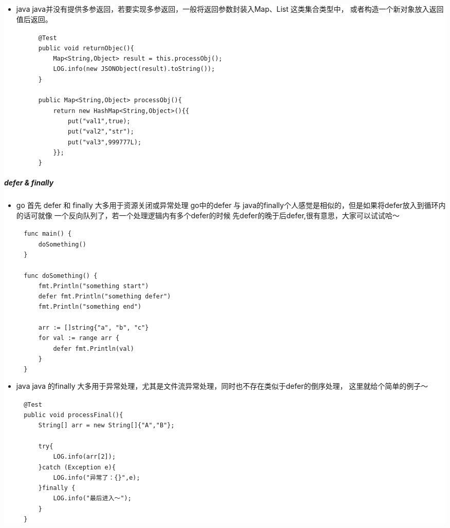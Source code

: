 + java
  java并没有提供多参返回，若要实现多参返回，一般将返回参数封装入Map、List 这类集合类型中，
  或者构造一个新对象放入返回值后返回。
  ```
        @Test
        public void returnObjec(){
            Map<String,Object> result = this.processObj();
            LOG.info(new JSONObject(result).toString());
        }

        public Map<String,Object> processObj(){
            return new HashMap<String,Object>(){{
                put("val1",true);
                put("val2","str");
                put("val3",999777L);
            }};
        }
  ```

##### defer & finally
+ go
  首先 defer 和 finally 大多用于资源关闭或异常处理
  go中的defer 与 java的finally个人感觉是相似的，但是如果将defer放入到循环内的话可就像
  一个反向队列了，若一个处理逻辑内有多个defer的时候 先defer的晚于后defer,很有意思，大家可以试试哈～
  ```
    func main() {
        doSomething()
    }

    func doSomething() {
        fmt.Println("something start")
        defer fmt.Println("something defer")
        fmt.Println("something end")

        arr := []string{"a", "b", "c"}
        for val := range arr {
            defer fmt.Println(val)
        }
    }

  ```

+ java
  java 的finally 大多用于异常处理，尤其是文件流异常处理，同时也不存在类似于defer的倒序处理，
  这里就给个简单的例子～
  ```
    @Test
    public void processFinal(){
        String[] arr = new String[]{"A","B"};

        try{
            LOG.info(arr[2]);
        }catch (Exception e){
            LOG.info("异常了：{}",e);
        }finally {
            LOG.info("最后进入～");
        }
    }
  ```

